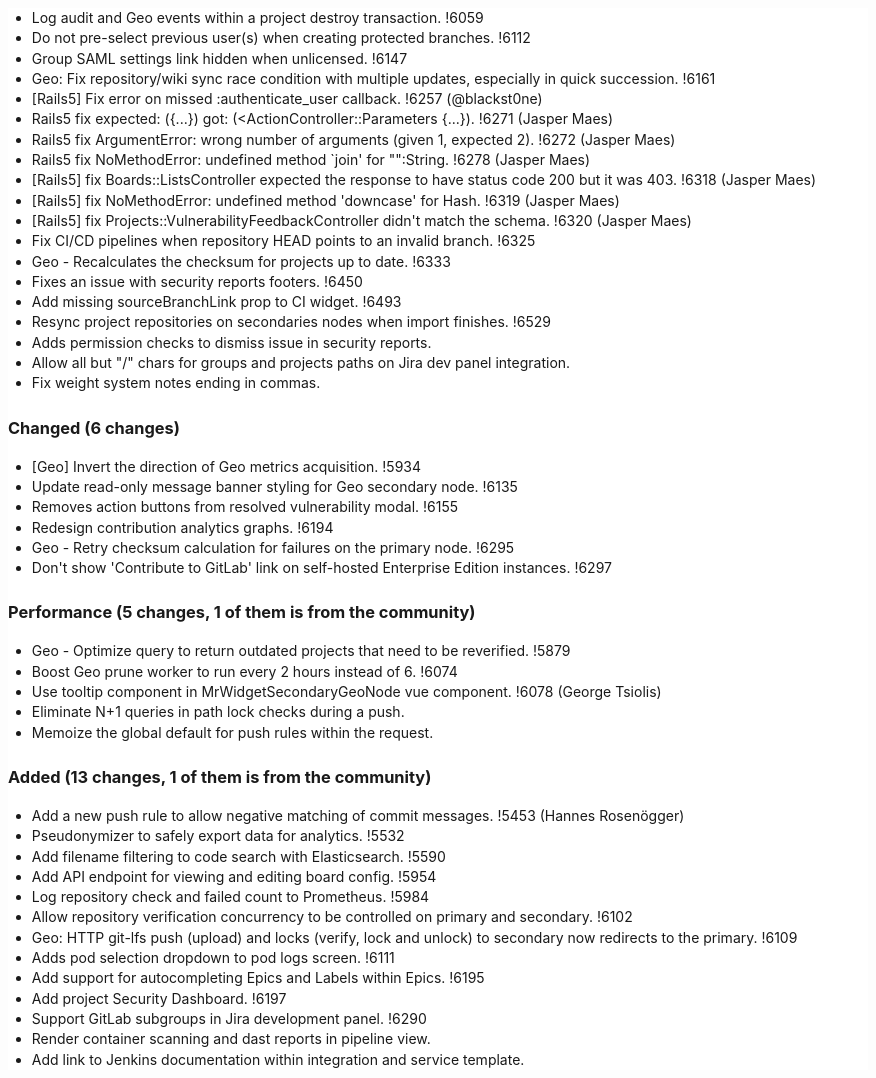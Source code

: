 - Log audit and Geo events within a project destroy transaction. !6059
- Do not pre-select previous user(s) when creating protected branches. !6112
- Group SAML settings link hidden when unlicensed. !6147
- Geo: Fix repository/wiki sync race condition with multiple updates, especially in quick succession. !6161
- [Rails5] Fix error on missed :authenticate_user callback. !6257 (@blackst0ne)
- Rails5 fix  expected: ({...}) got: (<ActionController::Parameters {...}). !6271 (Jasper Maes)
- Rails5 fix ArgumentError: wrong number of arguments (given 1, expected 2). !6272 (Jasper Maes)
- Rails5 fix NoMethodError: undefined method `join' for "":String. !6278 (Jasper Maes)
- [Rails5] fix Boards::ListsController expected the response to have status code 200 but it was 403. !6318 (Jasper Maes)
- [Rails5] fix NoMethodError: undefined method 'downcase' for Hash. !6319 (Jasper Maes)
- [Rails5] fix Projects::VulnerabilityFeedbackController didn't match the schema. !6320 (Jasper Maes)
- Fix CI/CD pipelines when repository HEAD points to an invalid branch. !6325
- Geo - Recalculates the checksum for projects up to date. !6333
- Fixes an issue with security reports footers. !6450
- Add missing sourceBranchLink prop to CI widget. !6493
- Resync project repositories on secondaries nodes when import finishes. !6529
- Adds permission checks to dismiss issue in security reports.
- Allow all but "/" chars for groups and projects paths on Jira dev panel integration.
- Fix weight system notes ending in commas.

### Changed (6 changes)

- [Geo] Invert the direction of Geo metrics acquisition. !5934
- Update read-only message banner styling for Geo secondary node. !6135
- Removes action buttons from resolved vulnerability modal. !6155
- Redesign contribution analytics graphs. !6194
- Geo - Retry checksum calculation for failures on the primary node. !6295
- Don't show 'Contribute to GitLab' link on self-hosted Enterprise Edition instances. !6297

### Performance (5 changes, 1 of them is from the community)

- Geo - Optimize query to return outdated projects that need to be reverified. !5879
- Boost Geo prune worker to run every 2 hours instead of 6. !6074
- Use tooltip component in MrWidgetSecondaryGeoNode vue component. !6078 (George Tsiolis)
- Eliminate N+1 queries in path lock checks during a push.
- Memoize the global default for push rules within the request.

### Added (13 changes, 1 of them is from the community)

- Add a new push rule to allow negative matching of commit messages. !5453 (Hannes Rosenögger)
- Pseudonymizer to safely export data for analytics. !5532
- Add filename filtering to code search with Elasticsearch. !5590
- Add API endpoint for viewing and editing board config. !5954
- Log repository check and failed count to Prometheus. !5984
- Allow repository verification concurrency to be controlled on primary and secondary. !6102
- Geo: HTTP git-lfs push (upload) and locks (verify, lock and unlock) to secondary now redirects to the primary. !6109
- Adds pod selection dropdown to pod logs screen. !6111
- Add support for autocompleting Epics and Labels within Epics. !6195
- Add project Security Dashboard. !6197
- Support GitLab subgroups in Jira development panel. !6290
- Render container scanning and dast reports in pipeline view.
- Add link to Jenkins documentation within integration and service template.

